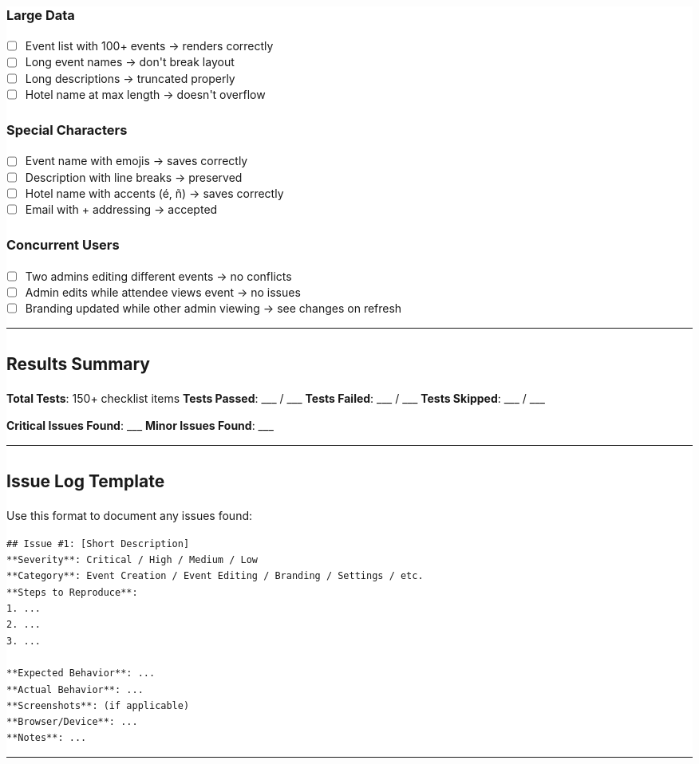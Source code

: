 ### Large Data
- [ ] Event list with 100+ events → renders correctly
- [ ] Long event names → don't break layout
- [ ] Long descriptions → truncated properly
- [ ] Hotel name at max length → doesn't overflow

### Special Characters
- [ ] Event name with emojis → saves correctly
- [ ] Description with line breaks → preserved
- [ ] Hotel name with accents (é, ñ) → saves correctly
- [ ] Email with + addressing → accepted

### Concurrent Users
- [ ] Two admins editing different events → no conflicts
- [ ] Admin edits while attendee views event → no issues
- [ ] Branding updated while other admin viewing → see changes on refresh

---

## Results Summary

**Total Tests**: 150+ checklist items
**Tests Passed**: ___ / ___
**Tests Failed**: ___ / ___
**Tests Skipped**: ___ / ___

**Critical Issues Found**: ___
**Minor Issues Found**: ___

---

## Issue Log Template

Use this format to document any issues found:

```
## Issue #1: [Short Description]
**Severity**: Critical / High / Medium / Low
**Category**: Event Creation / Event Editing / Branding / Settings / etc.
**Steps to Reproduce**:
1. ...
2. ...
3. ...

**Expected Behavior**: ...
**Actual Behavior**: ...
**Screenshots**: (if applicable)
**Browser/Device**: ...
**Notes**: ...
```

---
